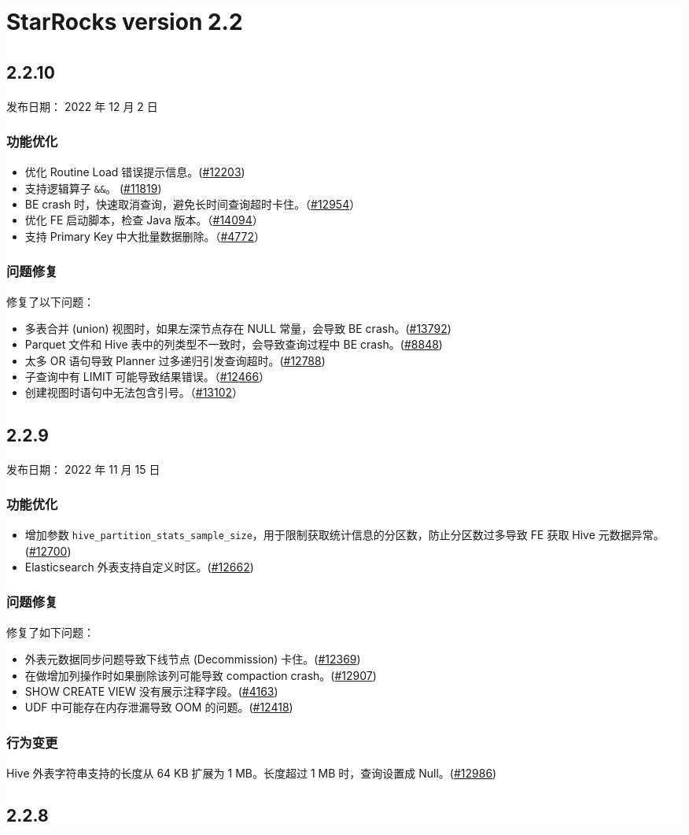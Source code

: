 # StarRocks version 2.2

## 2.2.10

发布日期： 2022 年 12 月 2 日

### 功能优化

- 优化 Routine Load 错误提示信息。([#12203](https://github.com/StarRocks/starrocks/pull/12203))
- 支持逻辑算子 `&&`。 ([#11819](https://github.com/StarRocks/starrocks/issues/11819))
- BE crash 时，快速取消查询，避免长时间查询超时卡住。（[#12954](https://github.com/StarRocks/starrocks/pull/12954)）
- 优化 FE 启动脚本，检查 Java 版本。（[#14094](https://github.com/StarRocks/starrocks/pull/14094)）
- 支持 Primary Key 中大批量数据删除。（[#4772](https://github.com/StarRocks/starrocks/issues/4772)）

### 问题修复

修复了以下问题：

- 多表合并 (union) 视图时，如果左深节点存在 NULL 常量，会导致 BE crash。([#13792](https://github.com/StarRocks/starrocks/pull/13792))
- Parquet 文件和 Hive 表中的列类型不一致时，会导致查询过程中 BE crash。([#8848](https://github.com/StarRocks/starrocks/issues/8848))
- 太多 OR 语句导致 Planner 过多递归引发查询超时。([#12788](https://github.com/StarRocks/starrocks/pull/12788))
- 子查询中有 LIMIT 可能导致结果错误。（[#12466](https://github.com/StarRocks/starrocks/pull/12466)）
- 创建视图时语句中无法包含引号。（[#13102](https://github.com/StarRocks/starrocks/pull/13102)）

## 2.2.9

发布日期： 2022 年 11 月 15 日

### 功能优化

- 增加参数 `hive_partition_stats_sample_size`，用于限制获取统计信息的分区数，防止分区数过多导致 FE 获取 Hive 元数据异常。([#12700](https://github.com/StarRocks/starrocks/pull/12700))
- Elasticsearch 外表支持自定义时区。([#12662](https://github.com/StarRocks/starrocks/pull/12662))

### 问题修复

修复了如下问题：

- 外表元数据同步问题导致下线节点 (Decommission) 卡住。([#12369](https://github.com/StarRocks/starrocks/pull/12368))
- 在做增加列操作时如果删除该列可能导致 compaction crash。([#12907](https://github.com/StarRocks/starrocks/pull/12907))
- SHOW CREATE VIEW 没有展示注释字段。([#4163](https://github.com/StarRocks/starrocks/issues/4163))
- UDF 中可能存在内存泄漏导致 OOM 的问题。([#12418](https://github.com/StarRocks/starrocks/pull/12418))

### 行为变更

Hive 外表字符串支持的长度从 64 KB 扩展为 1 MB。长度超过 1 MB 时，查询设置成 Null。([#12986](https://github.com/StarRocks/starrocks/pull/12986))

## 2.2.8
